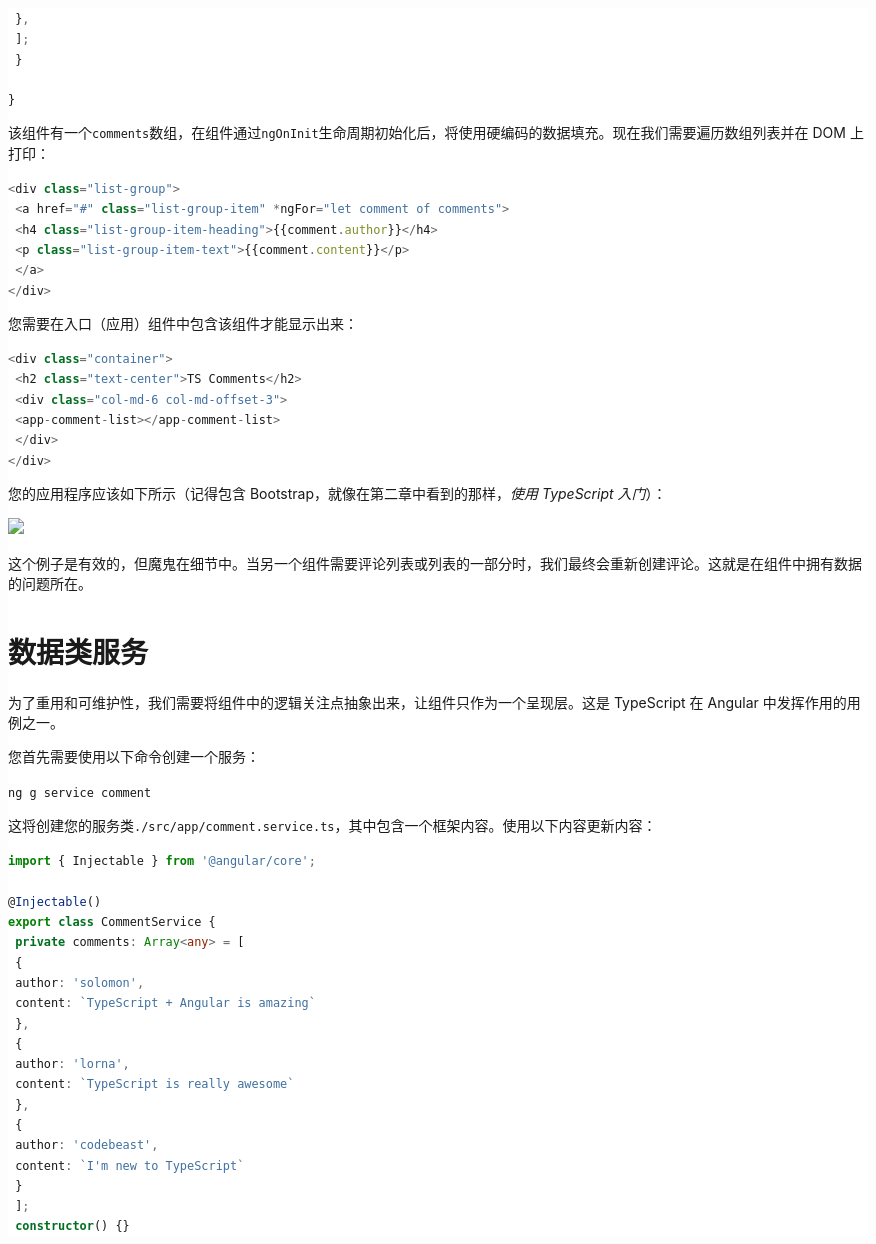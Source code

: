 ```ts
 },
 ];
 }

}
```

该组件有一个`comments`数组，在组件通过`ngOnInit`生命周期初始化后，将使用硬编码的数据填充。现在我们需要遍历数组列表并在 DOM 上打印：

```ts
<div class="list-group">
 <a href="#" class="list-group-item" *ngFor="let comment of comments">
 <h4 class="list-group-item-heading">{{comment.author}}</h4>
 <p class="list-group-item-text">{{comment.content}}</p>
 </a>
</div>
```

您需要在入口（应用）组件中包含该组件才能显示出来：

```ts
<div class="container">
 <h2 class="text-center">TS Comments</h2>
 <div class="col-md-6 col-md-offset-3">
 <app-comment-list></app-comment-list>
 </div>
</div>
```

您的应用程序应该如下所示（记得包含 Bootstrap，就像在第二章中看到的那样，*使用 TypeScript 入门*）：

![](https://github.com/OpenDocCN/freelearn-angular-zh/raw/master/docs/ts2-ng-dev/img/d857dd7f-3771-4c0f-b578-17ce88a96779.png)

这个例子是有效的，但魔鬼在细节中。当另一个组件需要评论列表或列表的一部分时，我们最终会重新创建评论。这就是在组件中拥有数据的问题所在。

# 数据类服务

为了重用和可维护性，我们需要将组件中的逻辑关注点抽象出来，让组件只作为一个呈现层。这是 TypeScript 在 Angular 中发挥作用的用例之一。

您首先需要使用以下命令创建一个服务：

```ts
ng g service comment
```

这将创建您的服务类`./src/app/comment.service.ts`，其中包含一个框架内容。使用以下内容更新内容：

```ts
import { Injectable } from '@angular/core';

@Injectable()
export class CommentService {
 private comments: Array<any> = [
 {
 author: 'solomon',
 content: `TypeScript + Angular is amazing`
 },
 {
 author: 'lorna',
 content: `TypeScript is really awesome`
 },
 {
 author: 'codebeast',
 content: `I'm new to TypeScript`
 }
 ];
 constructor() {}

```